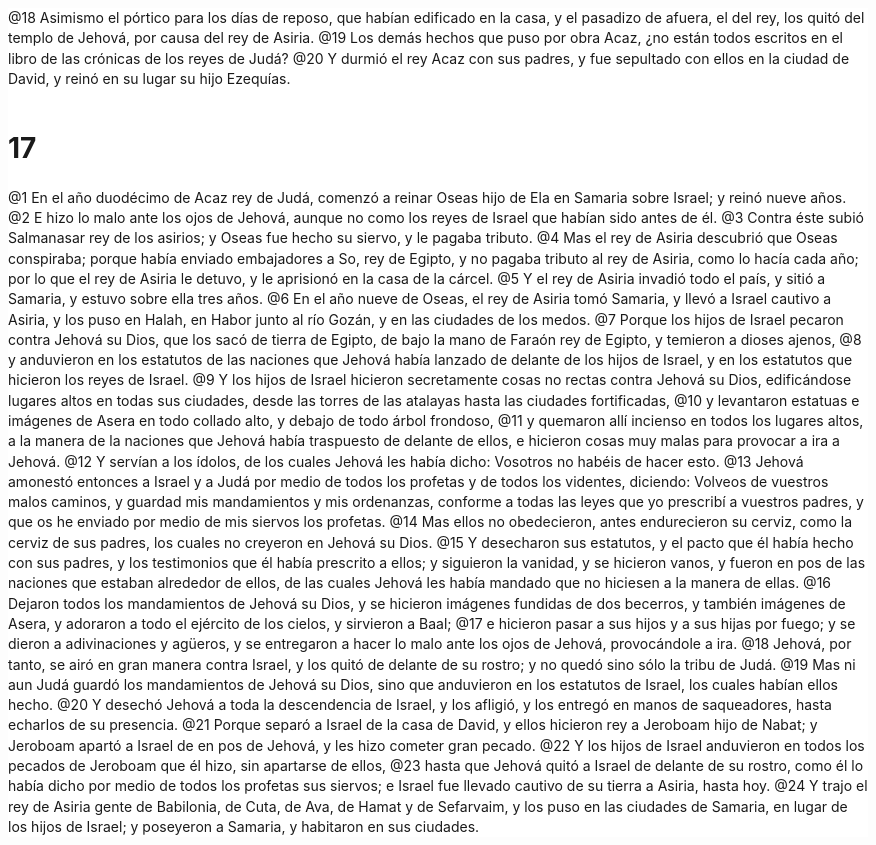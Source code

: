 @18 Asimismo el pórtico para los días de reposo, que habían edificado en la casa, y el pasadizo de afuera, el del rey, los quitó del templo de Jehová, por causa del rey de Asiria.
@19 Los demás hechos que puso por obra Acaz, ¿no están todos escritos en el libro de las crónicas de los reyes de Judá?
@20 Y durmió el rey Acaz con sus padres, y fue sepultado con ellos en la ciudad de David, y reinó en su lugar su hijo Ezequías.

# 17
@1 En el año duodécimo de Acaz rey de Judá, comenzó a reinar Oseas hijo de Ela en Samaria sobre Israel; y reinó nueve años.
@2 E hizo lo malo ante los ojos de Jehová, aunque no como los reyes de Israel que habían sido antes de él.
@3 Contra éste subió Salmanasar rey de los asirios; y Oseas fue hecho su siervo, y le pagaba tributo.
@4 Mas el rey de Asiria descubrió que Oseas conspiraba; porque había enviado embajadores a So, rey de Egipto, y no pagaba tributo al rey de Asiria, como lo hacía cada año; por lo que el rey de Asiria le detuvo, y le aprisionó en la casa de la cárcel.
@5 Y el rey de Asiria invadió todo el país, y sitió a Samaria, y estuvo sobre ella tres años.
@6 En el año nueve de Oseas, el rey de Asiria tomó Samaria, y llevó a Israel cautivo a Asiria, y los puso en Halah, en Habor junto al río Gozán, y en las ciudades de los medos.
@7 Porque los hijos de Israel pecaron contra Jehová su Dios, que los sacó de tierra de Egipto, de bajo la mano de Faraón rey de Egipto, y temieron a dioses ajenos,
@8 y anduvieron en los estatutos de las naciones que Jehová había lanzado de delante de los hijos de Israel, y en los estatutos que hicieron los reyes de Israel.
@9 Y los hijos de Israel hicieron secretamente cosas no rectas contra Jehová su Dios, edificándose lugares altos en todas sus ciudades, desde las torres de las atalayas hasta las ciudades fortificadas,
@10 y levantaron estatuas e imágenes de Asera en todo collado alto, y debajo de todo árbol frondoso,
@11 y quemaron allí incienso en todos los lugares altos, a la manera de la naciones que Jehová había traspuesto de delante de ellos, e hicieron cosas muy malas para provocar a ira a Jehová.
@12 Y servían a los ídolos, de los cuales Jehová les había dicho: Vosotros no habéis de hacer esto.
@13 Jehová amonestó entonces a Israel y a Judá por medio de todos los profetas y de todos los videntes, diciendo: Volveos de vuestros malos caminos, y guardad mis mandamientos y mis ordenanzas, conforme a todas las leyes que yo prescribí a vuestros padres, y que os he enviado por medio de mis siervos los profetas.
@14 Mas ellos no obedecieron, antes endurecieron su cerviz, como la cerviz de sus padres, los cuales no creyeron en Jehová su Dios.
@15 Y desecharon sus estatutos, y el pacto que él había hecho con sus padres, y los testimonios que él había prescrito a ellos; y siguieron la vanidad, y se hicieron vanos, y fueron en pos de las naciones que estaban alrededor de ellos, de las cuales Jehová les había mandado que no hiciesen a la manera de ellas.
@16 Dejaron todos los mandamientos de Jehová su Dios, y se hicieron imágenes fundidas de dos becerros, y también imágenes de Asera, y adoraron a todo el ejército de los cielos, y sirvieron a Baal;
@17 e hicieron pasar a sus hijos y a sus hijas por fuego; y se dieron a adivinaciones y agüeros, y se entregaron a hacer lo malo ante los ojos de Jehová, provocándole a ira.
@18 Jehová, por tanto, se airó en gran manera contra Israel, y los quitó de delante de su rostro; y no quedó sino sólo la tribu de Judá.
@19 Mas ni aun Judá guardó los mandamientos de Jehová su Dios, sino que anduvieron en los estatutos de Israel, los cuales habían ellos hecho.
@20 Y desechó Jehová a toda la descendencia de Israel, y los afligió, y los entregó en manos de saqueadores, hasta echarlos de su presencia.
@21 Porque separó a Israel de la casa de David, y ellos hicieron rey a Jeroboam hijo de Nabat; y Jeroboam apartó a Israel de en pos de Jehová, y les hizo cometer gran pecado.
@22 Y los hijos de Israel anduvieron en todos los pecados de Jeroboam que él hizo, sin apartarse de ellos,
@23 hasta que Jehová quitó a Israel de delante de su rostro, como él lo había dicho por medio de todos los profetas sus siervos; e Israel fue llevado cautivo de su tierra a Asiria, hasta hoy.
@24 Y trajo el rey de Asiria gente de Babilonia, de Cuta, de Ava, de Hamat y de Sefarvaim, y los puso en las ciudades de Samaria, en lugar de los hijos de Israel; y poseyeron a Samaria, y habitaron en sus ciudades.